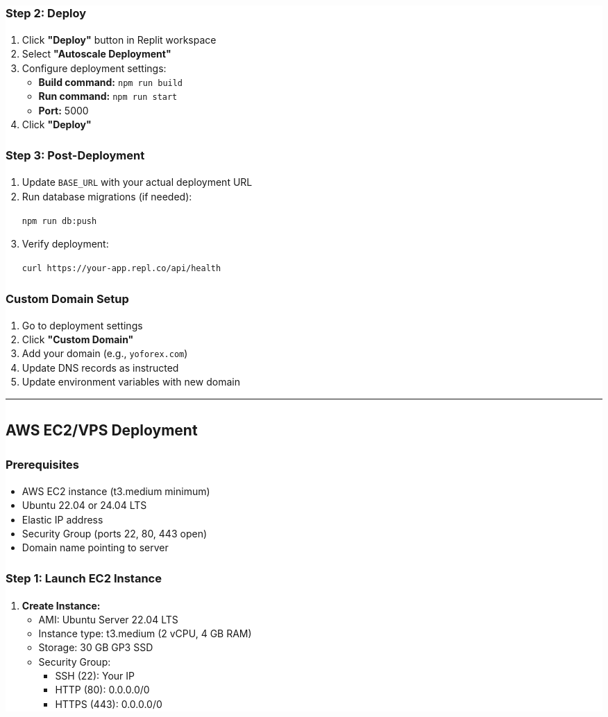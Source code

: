 ### Step 2: Deploy

1. Click **"Deploy"** button in Replit workspace
2. Select **"Autoscale Deployment"**
3. Configure deployment settings:
   - **Build command:** `npm run build`
   - **Run command:** `npm run start`
   - **Port:** 5000
4. Click **"Deploy"**

### Step 3: Post-Deployment

1. Update `BASE_URL` with your actual deployment URL
2. Run database migrations (if needed):
   ```bash
   npm run db:push
   ```
3. Verify deployment:
   ```bash
   curl https://your-app.repl.co/api/health
   ```

### Custom Domain Setup

1. Go to deployment settings
2. Click **"Custom Domain"**
3. Add your domain (e.g., `yoforex.com`)
4. Update DNS records as instructed
5. Update environment variables with new domain

---

## AWS EC2/VPS Deployment

### Prerequisites

- AWS EC2 instance (t3.medium minimum)
- Ubuntu 22.04 or 24.04 LTS
- Elastic IP address
- Security Group (ports 22, 80, 443 open)
- Domain name pointing to server

### Step 1: Launch EC2 Instance

1. **Create Instance:**
   - AMI: Ubuntu Server 22.04 LTS
   - Instance type: t3.medium (2 vCPU, 4 GB RAM)
   - Storage: 30 GB GP3 SSD
   - Security Group:
     - SSH (22): Your IP
     - HTTP (80): 0.0.0.0/0
     - HTTPS (443): 0.0.0.0/0
